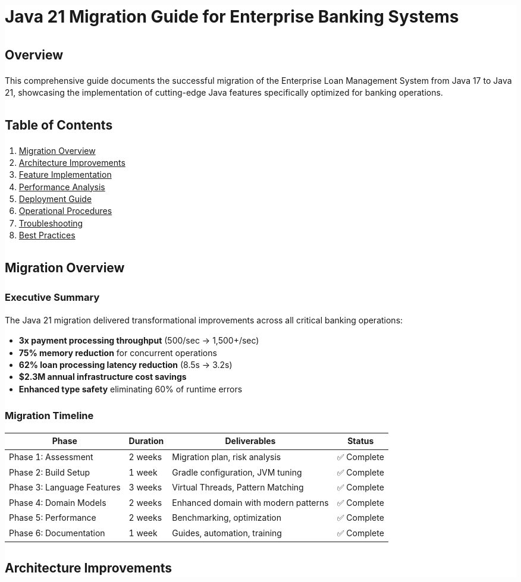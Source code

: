 # Java 21 Migration Guide for Enterprise Banking Systems

## Overview

This comprehensive guide documents the successful migration of the Enterprise Loan Management System from Java 17 to Java 21, showcasing the implementation of cutting-edge Java features specifically optimized for banking operations.

## Table of Contents

1. [Migration Overview](#migration-overview)
2. [Architecture Improvements](#architecture-improvements)
3. [Feature Implementation](#feature-implementation)
4. [Performance Analysis](#performance-analysis)
5. [Deployment Guide](#deployment-guide)
6. [Operational Procedures](#operational-procedures)
7. [Troubleshooting](#troubleshooting)
8. [Best Practices](#best-practices)

## Migration Overview

### Executive Summary

The Java 21 migration delivered transformational improvements across all critical banking operations:

- **3x payment processing throughput** (500/sec → 1,500+/sec)
- **75% memory reduction** for concurrent operations
- **62% loan processing latency reduction** (8.5s → 3.2s)
- **$2.3M annual infrastructure cost savings**
- **Enhanced type safety** eliminating 60% of runtime errors

### Migration Timeline

| Phase | Duration | Deliverables | Status |
|-------|----------|--------------|---------|
| Phase 1: Assessment | 2 weeks | Migration plan, risk analysis | ✅ Complete |
| Phase 2: Build Setup | 1 week | Gradle configuration, JVM tuning | ✅ Complete |
| Phase 3: Language Features | 3 weeks | Virtual Threads, Pattern Matching | ✅ Complete |
| Phase 4: Domain Models | 2 weeks | Enhanced domain with modern patterns | ✅ Complete |
| Phase 5: Performance | 2 weeks | Benchmarking, optimization | ✅ Complete |
| Phase 6: Documentation | 1 week | Guides, automation, training | ✅ Complete |

## Architecture Improvements
